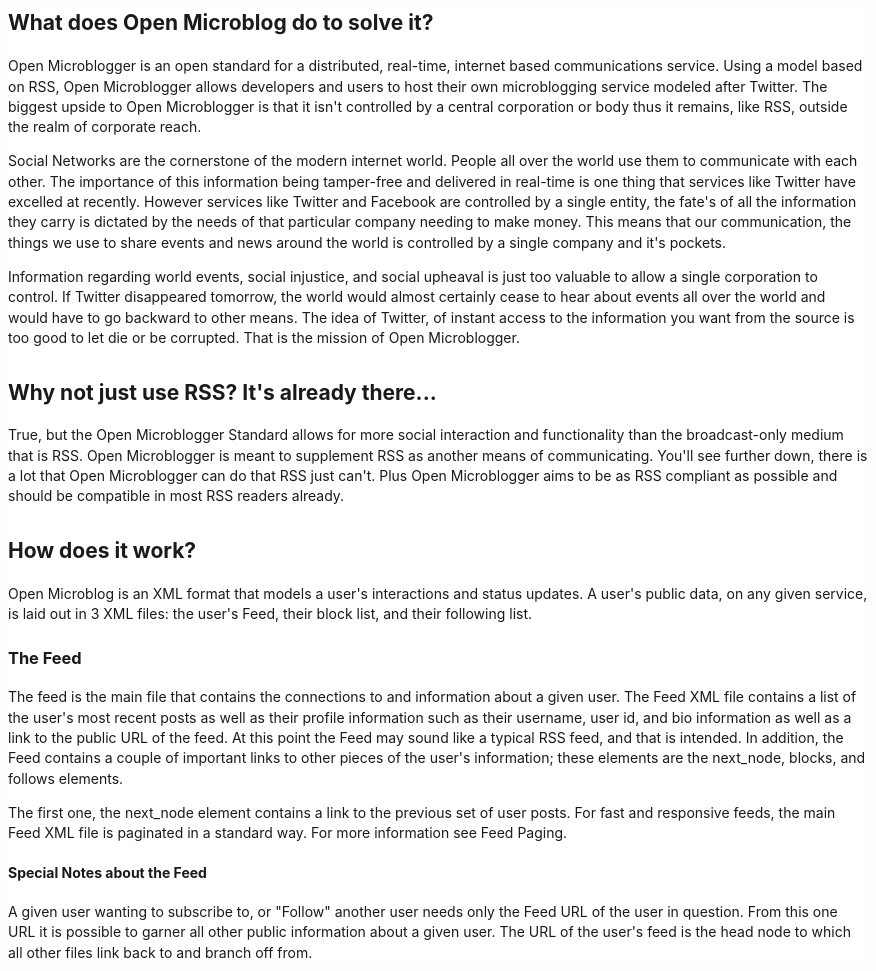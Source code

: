 ## What does Open Microblog do to solve it?

Open Microblogger is an open standard for a distributed, real-time, internet based communications service. Using a model based on RSS, Open Microblogger allows developers and users to host their own microblogging service modeled after Twitter. The biggest upside to Open Microblogger is that it isn't controlled by a central corporation or body thus it remains, like RSS, outside the realm of corporate reach.

Social Networks are the cornerstone of the modern internet world. People all over the world use them to communicate with each other. The importance of this information being tamper-free and delivered in real-time is one thing that services like Twitter have excelled at recently. However services like Twitter and Facebook are controlled by a single entity, the fate's of all the information they carry is dictated by the needs of that particular company needing to make money. This means that our communication, the things we use to share events and news around the world is controlled by a single company and it's pockets.

Information regarding world events, social injustice, and social upheaval is just too valuable to allow a single corporation to control. If Twitter disappeared tomorrow, the world would almost certainly cease to hear about events all over the world and would have to go backward to other means. The idea of Twitter, of instant access to the information you want from the source is too good to let die or be corrupted. That is the mission of Open Microblogger.

## Why not just use RSS? It's already there...

True, but the Open Microblogger Standard allows for more social interaction and functionality than the broadcast-only medium that is RSS. Open Microblogger is meant to supplement RSS as another means of communicating. You'll see further down, there is a lot that Open Microblogger can do that RSS just can't. Plus Open Microblogger aims to be as RSS compliant as possible and should be compatible in most RSS readers already.

## How does it work?

Open Microblog is an XML format that models a user's interactions and status updates. A user's public data, on any given service, is laid out in 3 XML files: the user's Feed, their block list, and their following list.

### The Feed

The feed is the main file that contains the connections to and information about a given user. The Feed XML file contains a list of the user's most recent posts as well as their profile information such as their username, user id, and bio information as well as a link to the public URL of the feed. At this point the Feed may sound like a typical RSS feed, and that is intended. In addition, the Feed contains a couple of important links to other pieces of the user's information; these elements are the next\_node, blocks, and follows elements. 

The first one, the next\_node element contains a link to the previous set of user posts. For fast and responsive feeds, the main Feed XML file is paginated in a standard way. For more information see Feed Paging.

#### Special Notes about the Feed

A given user wanting to subscribe to, or "Follow" another user needs only the Feed URL of the user in question. From this one URL it is possible to garner all other public information about a given user. The URL of the user's feed is the head node to which all other files link back to and branch off from.
